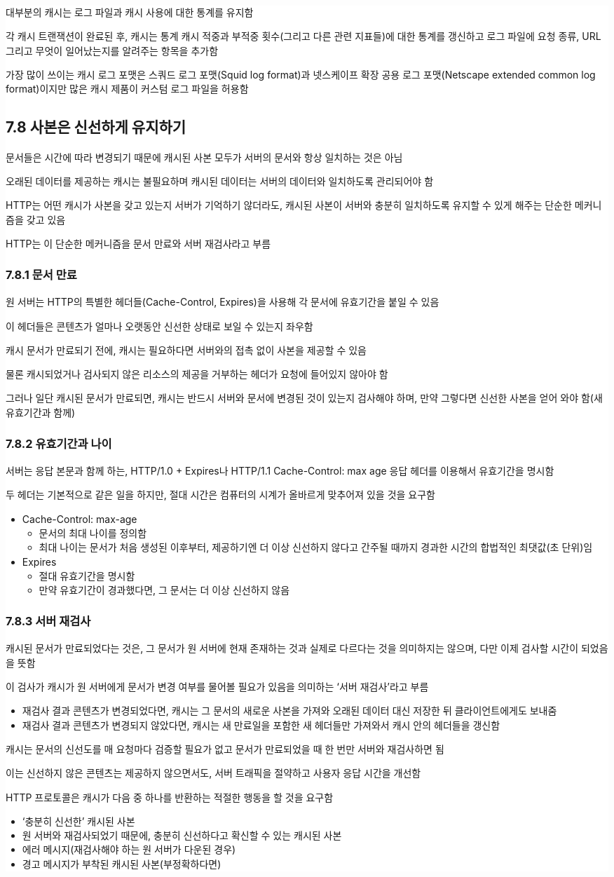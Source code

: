 대부분의 캐시는 로그 파일과 캐시 사용에 대한 통계를 유지함

각 캐시 트랜잭션이 완료된 후, 캐시는 통계 캐시 적중과 부적중 횟수(그리고 다른 관련 지표들)에 대한 통계를 갱신하고 로그 파일에 요청 종류, URL 그리고 무엇이 일어났는지를 알려주는 항목을 추가함

가장 많이 쓰이는 캐시 로그 포맷은 스쿼드 로그 포맷(Squid log format)과 넷스케이프 확장 공용 로그 포맷(Netscape extended common log format)이지만 많은 캐시 제품이 커스텀 로그 파일을 허용함

## 7.8 사본은 신선하게 유지하기

문서들은 시간에 따라 변경되기 때문에 캐시된 사본 모두가 서버의 문서와 항상 일치하는 것은 아님

오래된 데이터를 제공하는 캐시는 불필요하며 캐시된 데이터는 서버의 데이터와 일치하도록 관리되어야 함

HTTP는 어떤 캐시가 사본을 갖고 있는지 서버가 기억하기 않더라도, 캐시된 사본이 서버와 충분히 일치하도록 유지할 수 있게 해주는 단순한 메커니즘을 갖고 있음

HTTP는 이 단순한 메커니즘을 문서 만료와 서버 재검사라고 부름

### 7.8.1 문서 만료

원 서버는 HTTP의 특별한 헤더들(Cache-Control, Expires)을 사용해 각 문서에 유효기간을 붙일 수 있음

이 헤더들은 콘텐츠가 얼마나 오랫동안 신선한 상태로 보일 수 있는지 좌우함

캐시 문서가 만료되기 전에, 캐시는 필요하다면 서버와의 접촉 없이 사본을 제공할 수 있음

물론 캐시되었거나 검사되지 않은 리소스의 제공을 거부하는 헤더가 요청에 들어있지 않아야 함

그러나 일단 캐시된 문서가 만료되면, 캐시는 반드시 서버와 문서에 변경된 것이 있는지 검사해야 하며, 만약 그렇다면 신선한 사본을 얻어 와야 함(새 유효기간과 함께)

### 7.8.2 유효기간과 나이

서버는 응답 본문과 함께 하는, HTTP/1.0 + Expires나 HTTP/1.1 Cache-Control: max age 응답 헤더를 이용해서 유효기간을 명시함

두 헤더는 기본적으로 같은 일을 하지만, 절대 시간은 컴퓨터의 시계가 올바르게 맞추어져 있을 것을 요구함

-   Cache-Control: max-age
    -   문서의 최대 나이를 정의함
    -   최대 나이는 문서가 처음 생성된 이후부터, 제공하기엔 더 이상 신선하지 않다고 간주될 때까지 경과한 시간의 합법적인 최댓값(초 단위)임
-   Expires
    -   절대 유효기간을 명시함
    -   만약 유효기간이 경과했다면, 그 문서는 더 이상 신선하지 않음

### 7.8.3 서버 재검사

캐시된 문서가 만료되었다는 것은, 그 문서가 원 서버에 현재 존재하는 것과 실제로 다르다는 것을 의미하지는 않으며, 다만 이제 검사할 시간이 되었음을 뜻함

이 검사가 캐시가 원 서버에게 문서가 변경 여부를 물어볼 필요가 있음을 의미하는 ‘서버 재검사’라고 부름

-   재검사 결과 콘텐츠가 변경되었다면, 캐시는 그 문서의 새로운 사본을 가져와 오래된 데이터 대신 저장한 뒤 클라이언트에게도 보내줌
-   재검사 결과 콘텐츠가 변경되지 않았다면, 캐시는 새 만료일을 포함한 새 헤더들만 가져와서 캐시 안의 헤더들을 갱신함

캐시는 문서의 신선도를 매 요청마다 검증할 필요가 없고 문서가 만료되었을 때 한 번만 서버와 재검사하면 됨

이는 신선하지 않은 콘텐츠는 제공하지 않으면서도, 서버 트래픽을 절약하고 사용자 응답 시간을 개선함

HTTP 프로토콜은 캐시가 다음 중 하나를 반환하는 적절한 행동을 할 것을 요구함

-   ‘충분히 신선한’ 캐시된 사본
-   원 서버와 재검사되었기 때문에, 충분히 신선하다고 확신할 수 있는 캐시된 사본
-   에러 메시지(재검사해야 하는 원 서버가 다운된 경우)
-   경고 메시지가 부착된 캐시된 사본(부정확하다면)

